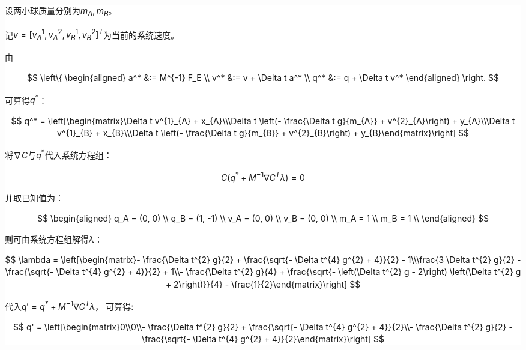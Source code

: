 设两小球质量分别为$m_A, m_B$。

记$v=[v_A^1, v_A^2, v_B^1, v_B^2]^T$为当前的系统速度。

由

$$
\left\{
\begin{aligned}
	a^* &:= M^{-1} F_E \\
	v^* &:= v + \Delta t a^* \\
	q^* &:= q + \Delta t v^*
\end{aligned}
\right.
$$

可算得$q^*$：

$$
q^* = \left[\begin{matrix}\Delta t v^{1}_{A} + x_{A}\\\Delta t \left(- \frac{\Delta t g}{m_{A}} + v^{2}_{A}\right) + y_{A}\\\Delta t v^{1}_{B} + x_{B}\\\Delta t \left(- \frac{\Delta t g}{m_{B}} + v^{2}_{B}\right) + y_{B}\end{matrix}\right]
$$

将$\nabla C$与$q^*$代入系统方程组：

$$
C(q^* + M^{-1}\nabla C^T \lambda) = 0
$$

并取已知值为：

$$
\begin{aligned}
	q_A = (0, 0) \\
	q_B = (1, -1) \\
	v_A = (0, 0) \\
	v_B = (0, 0) \\
	m_A = 1 \\
	m_B = 1 \\
\end{aligned}
$$

则可由系统方程组解得$\lambda$：

$$
\lambda = 
\left[\begin{matrix}- \frac{\Delta t^{2} g}{2} + \frac{\sqrt{- \Delta t^{4} g^{2} + 4}}{2} - 1\\\frac{3 \Delta t^{2} g}{2} - \frac{\sqrt{- \Delta t^{4} g^{2} + 4}}{2} + 1\\- \frac{\Delta t^{2} g}{4} + \frac{\sqrt{- \left(\Delta t^{2} g - 2\right) \left(\Delta t^{2} g + 2\right)}}{4} - \frac{1}{2}\end{matrix}\right]
$$

代入$q' = q^* + M^{-1}\nabla C^T \lambda$，
可算得:

$$
q' = \left[\begin{matrix}0\\0\\- \frac{\Delta t^{2} g}{2} + \frac{\sqrt{- \Delta t^{4} g^{2} + 4}}{2}\\- \frac{\Delta t^{2} g}{2} - \frac{\sqrt{- \Delta t^{4} g^{2} + 4}}{2}\end{matrix}\right]
$$
